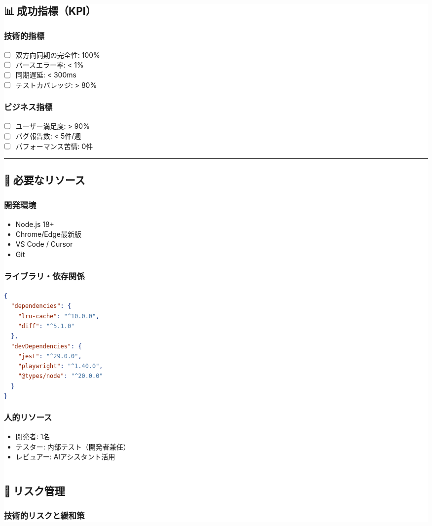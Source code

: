 
## 📊 成功指標（KPI）

### 技術的指標
- [ ] 双方向同期の完全性: 100%
- [ ] パースエラー率: < 1%
- [ ] 同期遅延: < 300ms
- [ ] テストカバレッジ: > 80%

### ビジネス指標
- [ ] ユーザー満足度: > 90%
- [ ] バグ報告数: < 5件/週
- [ ] パフォーマンス苦情: 0件

---

## 🔧 必要なリソース

### 開発環境
- Node.js 18+
- Chrome/Edge最新版
- VS Code / Cursor
- Git

### ライブラリ・依存関係
```json
{
  "dependencies": {
    "lru-cache": "^10.0.0",
    "diff": "^5.1.0"
  },
  "devDependencies": {
    "jest": "^29.0.0",
    "playwright": "^1.40.0",
    "@types/node": "^20.0.0"
  }
}
```

### 人的リソース
- 開発者: 1名
- テスター: 内部テスト（開発者兼任）
- レビュアー: AIアシスタント活用

---

## 🚨 リスク管理

### 技術的リスクと緩和策
